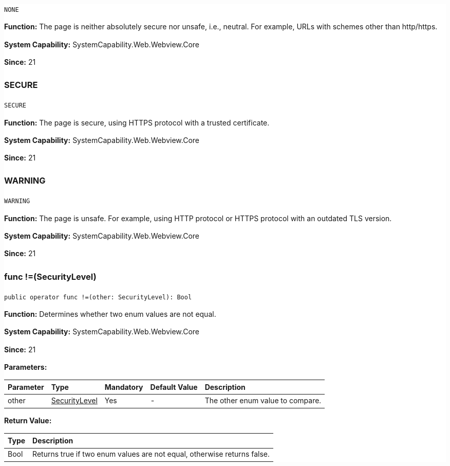 ```cangjie
NONE
```

**Function:** The page is neither absolutely secure nor unsafe, i.e., neutral. For example, URLs with schemes other than http/https.

**System Capability:** SystemCapability.Web.Webview.Core

**Since:** 21

### SECURE

```cangjie
SECURE
```

**Function:** The page is secure, using HTTPS protocol with a trusted certificate.

**System Capability:** SystemCapability.Web.Webview.Core

**Since:** 21

### WARNING

```cangjie
WARNING
```

**Function:** The page is unsafe. For example, using HTTP protocol or HTTPS protocol with an outdated TLS version.

**System Capability:** SystemCapability.Web.Webview.Core

**Since:** 21

### func !=(SecurityLevel)

```cangjie
public operator func !=(other: SecurityLevel): Bool 
```

**Function:** Determines whether two enum values are not equal.

**System Capability:** SystemCapability.Web.Webview.Core

**Since:** 21

**Parameters:**

|Parameter|Type|Mandatory|Default Value|Description|
|:---|:---|:---|:---|:---|
|other|[SecurityLevel](#enum-securitylevel)|Yes|-|The other enum value to compare.|

**Return Value:**

|Type|Description|
|:----|:----|
|Bool|Returns true if two enum values are not equal, otherwise returns false.|
